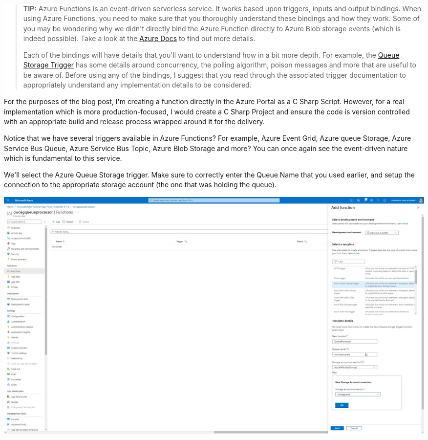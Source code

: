 > **TIP:** Azure Functions is an event-driven serverless service. It works based upon triggers, inputs and output bindings. When using Azure Functions, you need to make sure that you thoroughly understand these bindings and how they work. Some of you may be wondering why we didn't directly bind the Azure Function directly to Azure Blob storage events (which is indeed possible). Take a look at the [Azure Docs](https://docs.microsoft.com/en-us/azure/azure-functions/functions-bindings-storage-blob-trigger?tabs=csharp) to find out more details.
>
> Each of the bindings will have details that you'll want to understand how in a bit more depth. For example, the [Queue Storage Trigger](https://docs.microsoft.com/en-us/azure/azure-functions/functions-bindings-storage-queue-trigger?tabs=csharp) has some details around concurrency, the polling algorithm, poison messages and more that are useful to be aware of. Before using any of the bindings, I suggest that you read through the associated trigger documentation to appropriately understand any implementation details to be considered.

For the purposes of the blog post, I'm creating a function directly in the Azure Portal as a C Sharp Script. However, for a real implementation which is more production-focused, I would create a C Sharp Project and ensure the code is version controlled with an appropriate build and release process wrapped around it for the delivery.

Notice that we have several triggers available in Azure Functions? For example, Azure Event Grid, Azure queue Storage, Azure Service Bus Queue, Azure Service Bus Topic, Azure Blob Storage and more? You can once again see the event-driven nature which is fundamental to this service.

We'll select the Azure Queue Storage trigger. Make sure to correctly enter the Queue Name that you used earlier, and setup the connection to the appropriate storage account (the one that was holding the queue).

![Screenshot showing example Azure Function templates/bindings](images/event-driven-workflow-with-event-grid/function-bindings.jpg "Screenshot showing example Azure Function templates/bindings")
